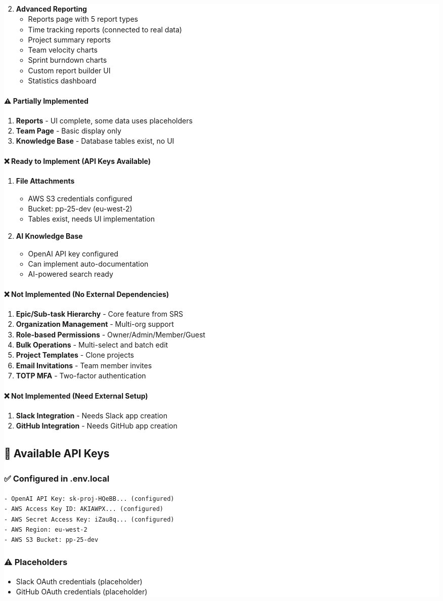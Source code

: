 2. **Advanced Reporting**
   - Reports page with 5 report types
   - Time tracking reports (connected to real data)
   - Project summary reports
   - Team velocity charts
   - Sprint burndown charts
   - Custom report builder UI
   - Statistics dashboard

#### ⚠️ Partially Implemented
1. **Reports** - UI complete, some data uses placeholders
2. **Team Page** - Basic display only
3. **Knowledge Base** - Database tables exist, no UI

#### ❌ Ready to Implement (API Keys Available)
1. **File Attachments** 
   - AWS S3 credentials configured
   - Bucket: pp-25-dev (eu-west-2)
   - Tables exist, needs UI implementation

2. **AI Knowledge Base**
   - OpenAI API key configured
   - Can implement auto-documentation
   - AI-powered search ready

#### ❌ Not Implemented (No External Dependencies)
1. **Epic/Sub-task Hierarchy** - Core feature from SRS
2. **Organization Management** - Multi-org support
3. **Role-based Permissions** - Owner/Admin/Member/Guest
4. **Bulk Operations** - Multi-select and batch edit
5. **Project Templates** - Clone projects
6. **Email Invitations** - Team member invites
7. **TOTP MFA** - Two-factor authentication

#### ❌ Not Implemented (Need External Setup)
1. **Slack Integration** - Needs Slack app creation
2. **GitHub Integration** - Needs GitHub app creation

## 🔑 Available API Keys

### ✅ Configured in .env.local
```
- OpenAI API Key: sk-proj-HQeBB... (configured)
- AWS Access Key ID: AKIAWPX... (configured)
- AWS Secret Access Key: iZau8q... (configured)
- AWS Region: eu-west-2
- AWS S3 Bucket: pp-25-dev
```

### ⚠️ Placeholders
- Slack OAuth credentials (placeholder)
- GitHub OAuth credentials (placeholder)
